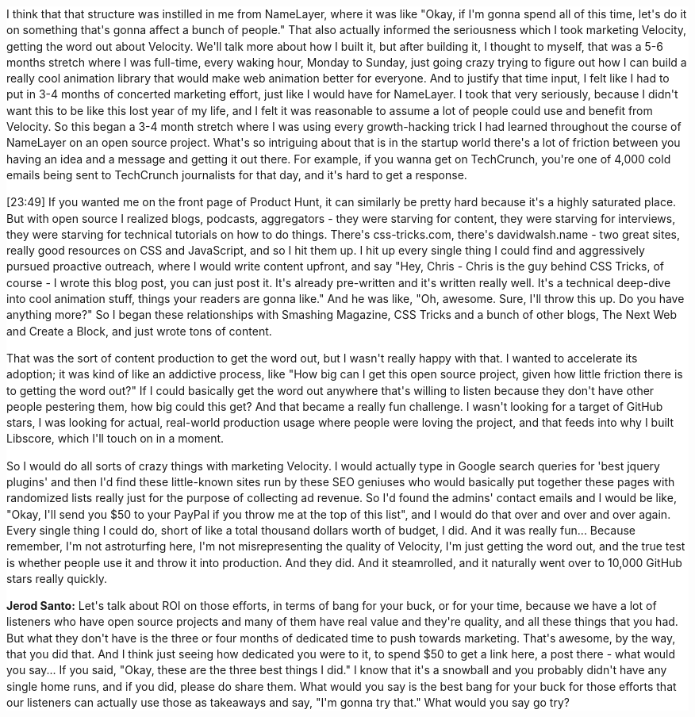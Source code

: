 I think that that structure was instilled in me from NameLayer, where it was like "Okay, if I'm gonna spend all of this time, let's do it on something that's gonna affect a bunch of people." That also actually informed the seriousness which I took marketing Velocity, getting the word out about Velocity. We'll talk more about how I built it, but after building it, I thought to myself, that was a 5-6 months stretch where I was full-time, every waking hour, Monday to Sunday, just going crazy trying to figure out how I can build a really cool animation library that would make web animation better for everyone. And to justify that time input, I felt like I had to put in 3-4 months of concerted marketing effort, just like I would have for NameLayer. I took that very seriously, because I didn't want this to be like this lost year of my life, and I felt it was reasonable to assume a lot of people could use and benefit from Velocity. So this began a 3-4 month stretch where I was using every growth-hacking trick I had learned throughout the course of NameLayer on an open source project. What's so intriguing about that is in the startup world there's a lot of friction between you having an idea and a message and getting it out there. For example, if you wanna get on TechCrunch, you're one of 4,000 cold emails being sent to TechCrunch journalists for that day, and it's hard to get a response.

\[23:49\] If you wanted me on the front page of Product Hunt, it can similarly be pretty hard because it's a highly saturated place. But with open source I realized blogs, podcasts, aggregators - they were starving for content, they were starving for interviews, they were starving for technical tutorials on how to do things. There's css-tricks.com, there's davidwalsh.name - two great sites, really good resources on CSS and JavaScript, and so I hit them up. I hit up every single thing I could find and aggressively pursued proactive outreach, where I would write content upfront, and say "Hey, Chris - Chris is the guy behind CSS Tricks, of course - I wrote this blog post, you can just post it. It's already pre-written and it's written really well. It's a technical deep-dive into cool animation stuff, things your readers are gonna like." And he was like, "Oh, awesome. Sure, I'll throw this up. Do you have anything more?" So I began these relationships with Smashing Magazine, CSS Tricks and a bunch of other blogs, The Next Web and Create a Block, and just wrote tons of content.

That was the sort of content production to get the word out, but I wasn't really happy with that. I wanted to accelerate its adoption; it was kind of like an addictive process, like "How big can I get this open source project, given how little friction there is to getting the word out?" If I could basically get the word out anywhere that's willing to listen because they don't have other people pestering them, how big could this get? And that became a really fun challenge. I wasn't looking for a target of GitHub stars, I was looking for actual, real-world production usage where people were loving the project, and that feeds into why I built Libscore, which I'll touch on in a moment.

So I would do all sorts of crazy things with marketing Velocity. I would actually type in Google search queries for 'best jquery plugins' and then I'd find these little-known sites run by these SEO geniuses who would basically put together these pages with randomized lists really just for the purpose of collecting ad revenue. So I'd found the admins' contact emails and I would be like, "Okay, I'll send you $50 to your PayPal if you throw me at the top of this list", and I would do that over and over and over again. Every single thing I could do, short of like a total thousand dollars worth of budget, I did. And it was really fun... Because remember, I'm not astroturfing here, I'm not misrepresenting the quality of Velocity, I'm just getting the word out, and the true test is whether people use it and throw it into production. And they did. And it steamrolled, and it naturally went over to 10,000 GitHub stars really quickly.

**Jerod Santo:** Let's talk about ROI on those efforts, in terms of bang for your buck, or for your time, because we have a lot of listeners who have open source projects and many of them have real value and they're quality, and all these things that you had. But what they don't have is the three or four months of dedicated time to push towards marketing. That's awesome, by the way, that you did that. And I think just seeing how dedicated you were to it, to spend $50 to get a link here, a post there - what would you say... If you said, "Okay, these are the three best things I did." I know that it's a snowball and you probably didn't have any single home runs, and if you did, please do share them. What would you say is the best bang for your buck for those efforts that our listeners can actually use those as takeaways and say, "I'm gonna try that." What would you say go try?
